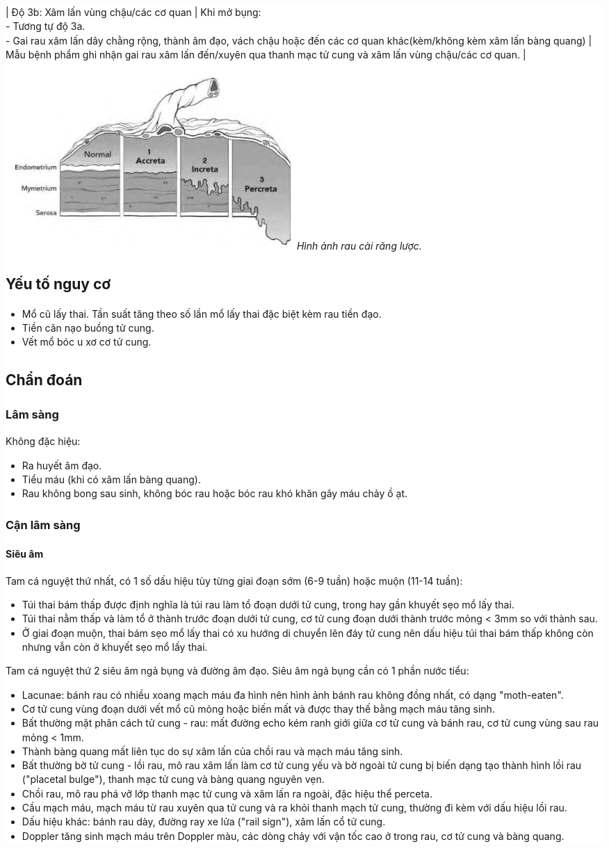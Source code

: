 | Độ 3b: Xâm lấn vùng chậu/các cơ quan                                                     | Khi mở bụng:<br>- Tương tự độ 3a.<br>- Gai rau xâm lấn dây chằng rộng, thành âm đạo, vách chậu hoặc đến các cơ quan khác(kèm/không kèm xâm lấn bàng quang)                                                                                                                                                                                                                                                                                                                                                   | Mẫu bệnh phẩm ghi nhận gai rau xâm lấn đến/xuyên qua thanh mạc tử cung và xâm lấn vùng chậu/các cơ quan.                                                                                                                                                        |

![Phân loại rau cài răng lược](../../../assets/san-khoa/rau-cai-rang-luoc/phan-loai-rau-cai-rang-luoc.png)
_Hình ảnh rau cài răng lược._

## Yếu tố nguy cơ

- Mổ cũ lấy thai. Tần suất tăng theo số lần mổ lấy thai đặc biệt kèm rau tiền đạo.
- Tiền căn nạo buồng tử cung.
- Vết mổ bóc u xơ cơ tử cung.

## Chẩn đoán

### Lâm sàng

Không đặc hiệu:

- Ra huyết âm đạo.
- Tiểu máu (khi có xâm lấn bàng quang).
- Rau không bong sau sinh, không bóc rau hoặc bóc rau khó khăn gây máu chảy ồ ạt.

### Cận lâm sàng

#### Siêu âm

Tam cá nguyệt thứ nhất, có 1 số dấu hiệu tùy từng giai đoạn sớm (6-9 tuần) hoặc muộn (11-14 tuần):

- Túi thai bám thấp được định nghĩa là túi rau làm tổ đoạn dưới tử cung, trong hay gần khuyết sẹo mổ lấy thai.
- Túi thai nằm thấp và làm tổ ở thành trước đoạn dưới tử cung, cơ tử cung đoạn dưới thành trước mỏng < 3mm so với thành sau.
- Ở giai đoạn muộn, thai bám sẹo mổ lấy thai có xu hướng di chuyển lên đáy tử cung nên dấu hiệu túi thai bám thấp không còn nhưng vẫn còn ở khuyết sẹo mổ lấy thai.

Tam cá nguyệt thứ 2 siêu âm ngả bụng và đường âm đạo. Siêu âm ngả bụng cần có 1 phần nước tiểu:

- Lacunae: bánh rau có nhiều xoang mạch máu đa hình nên hình ảnh bánh rau không đồng nhất, có dạng "moth-eaten".
- Cơ tử cung vùng đoạn dưới vết mổ cũ mỏng hoặc biến mất và được thay thế bằng mạch máu tăng sinh.
- Bất thường mặt phân cách tử cung - rau: mất đường echo kém ranh giới giữa cơ tử cung và bánh rau, cơ tử cung vùng sau rau mỏng < 1mm.
- Thành bàng quang mất liên tục do sự xâm lấn của chồi rau và mạch máu tăng sinh.
- Bất thường bờ tử cung - lồi rau, mô rau xâm lấn làm cơ tử cung yếu và bờ ngoài tử cung bị biến dạng tạo thành hình lồi rau ("placetal bulge"), thanh mạc tử cung và bàng quang nguyên vẹn.
- Chồi rau, mô rau phá vỡ lớp thanh mạc tử cung và xâm lấn ra ngoài, đặc hiệu thể perceta.
- Cầu mạch máu, mạch máu từ rau xuyên qua tử cung và ra khỏi thanh mạch tử cung, thường đi kèm với dấu hiệu lồi rau.
- Dấu hiệu khác: bánh rau dày, đường ray xe lửa ("rail sign"), xâm lấn cổ tử cung.
- Doppler tăng sinh mạch máu trên Doppler màu, các dòng chảy với vận tốc cao ở trong rau, cơ tử cung và bàng quang.
